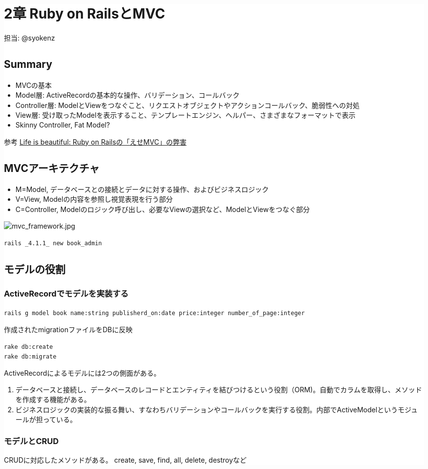 # 2章 Ruby on RailsとMVC

担当: @syokenz

## Summary

- MVCの基本
- Model層: ActiveRecordの基本的な操作、バリデーション、コールバック
- Controller層: ModelとViewをつなぐこと、リクエストオブジェクトやアクションコールバック、脆弱性への対処
- View層: 受け取ったModelを表示すること、テンプレートエンジン、ヘルパー、さまざまなフォーマットで表示
- Skinny Controller, Fat Model?

参考
[Life is beautiful: Ruby on Railsの「えせMVC」の弊害](http://satoshi.blogs.com/life/2009/10/rails_mvc.html)


## MVCアーキテクチャ

- M=Model, データベースとの接続とデータに対する操作、およびビジネスロジック
- V=View, Modelの内容を参照し視覚表現を行う部分
- C=Controller, Modelのロジック呼び出し、必要なViewの選択など、ModelとViewをつなぐ部分

![mvc_framework.jpg](https://qiita-image-store.s3.amazonaws.com/0/32750/1c81c4df-0548-70ce-3675-01b719eb34c5.jpeg "mvc_framework.jpg")

```
rails _4.1.1_ new book_admin
```

## モデルの役割

### ActiveRecordでモデルを実装する

```
rails g model book name:string publisherd_on:date price:integer number_of_page:integer
```

作成されたmigrationファイルをDBに反映

```
rake db:create
rake db:migrate
```

ActiveRecordによるモデルには2つの側面がある。

1. データベースと接続し、データベースのレコードとエンティティを結びつけるという役割（ORM)。自動でカラムを取得し、メソッドを作成する機能がある。
2. ビジネスロジックの実装的な振る舞い、すなわちバリデーションやコールバックを実行する役割。内部でActiveModelというモジュールが担っている。


### モデルとCRUD

CRUDに対応したメソッドがある。
create, save, find, all, delete, destroyなど
